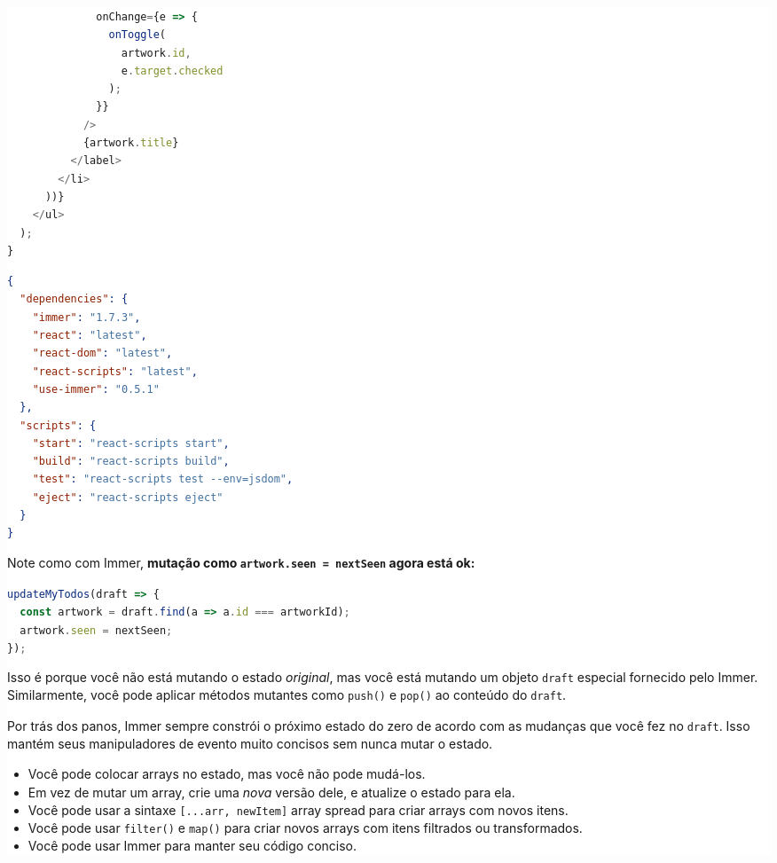 ```js
              onChange={e => {
                onToggle(
                  artwork.id,
                  e.target.checked
                );
              }}
            />
            {artwork.title}
          </label>
        </li>
      ))}
    </ul>
  );
}
```

```json package.json
{
  "dependencies": {
    "immer": "1.7.3",
    "react": "latest",
    "react-dom": "latest",
    "react-scripts": "latest",
    "use-immer": "0.5.1"
  },
  "scripts": {
    "start": "react-scripts start",
    "build": "react-scripts build",
    "test": "react-scripts test --env=jsdom",
    "eject": "react-scripts eject"
  }
}
```

</Sandpack>

Note como com Immer, **mutação como `artwork.seen = nextSeen` agora está ok:**

```js
updateMyTodos(draft => {
  const artwork = draft.find(a => a.id === artworkId);
  artwork.seen = nextSeen;
});
```

Isso é porque você não está mutando o estado _original_, mas você está mutando um objeto `draft` especial fornecido pelo Immer. Similarmente, você pode aplicar métodos mutantes como `push()` e `pop()` ao conteúdo do `draft`.

Por trás dos panos, Immer sempre constrói o próximo estado do zero de acordo com as mudanças que você fez no `draft`. Isso mantém seus manipuladores de evento muito concisos sem nunca mutar o estado.

<Recap>

- Você pode colocar arrays no estado, mas você não pode mudá-los.
- Em vez de mutar um array, crie uma *nova* versão dele, e atualize o estado para ela.
- Você pode usar a sintaxe `[...arr, newItem]` array spread para criar arrays com novos itens.
- Você pode usar `filter()` e `map()` para criar novos arrays com itens filtrados ou transformados.
- Você pode usar Immer para manter seu código conciso.
